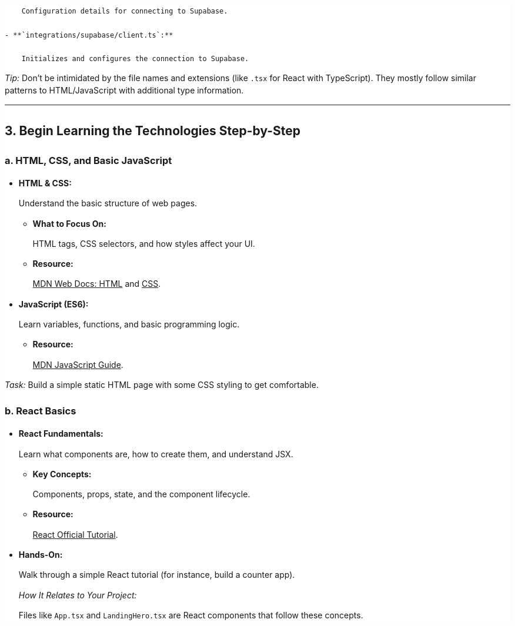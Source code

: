         Configuration details for connecting to Supabase.
        
    - **`integrations/supabase/client.ts`:**
        
        Initializes and configures the connection to Supabase.
        

*Tip:* Don’t be intimidated by the file names and extensions (like `.tsx` for React with TypeScript). They mostly follow similar patterns to HTML/JavaScript with additional type information.

---

## 3. **Begin Learning the Technologies Step-by-Step**

### **a. HTML, CSS, and Basic JavaScript**

- **HTML & CSS:**
    
    Understand the basic structure of web pages.
    
    - **What to Focus On:**
        
        HTML tags, CSS selectors, and how styles affect your UI.
        
    - **Resource:**
        
        [MDN Web Docs: HTML](https://developer.mozilla.org/en-US/docs/Learn/HTML) and [CSS](https://developer.mozilla.org/en-US/docs/Learn/CSS).
        
- **JavaScript (ES6):**
    
    Learn variables, functions, and basic programming logic.
    
    - **Resource:**
        
        [MDN JavaScript Guide](https://developer.mozilla.org/en-US/docs/Web/JavaScript/Guide).
        

*Task:* Build a simple static HTML page with some CSS styling to get comfortable.

### **b. React Basics**

- **React Fundamentals:**
    
    Learn what components are, how to create them, and understand JSX.
    
    - **Key Concepts:**
        
        Components, props, state, and the component lifecycle.
        
    - **Resource:**
        
        [React Official Tutorial](https://reactjs.org/tutorial/tutorial.html).
        
- **Hands-On:**
    
    Walk through a simple React tutorial (for instance, build a counter app).
    
    *How It Relates to Your Project:*
    
    Files like `App.tsx` and `LandingHero.tsx` are React components that follow these concepts.
    